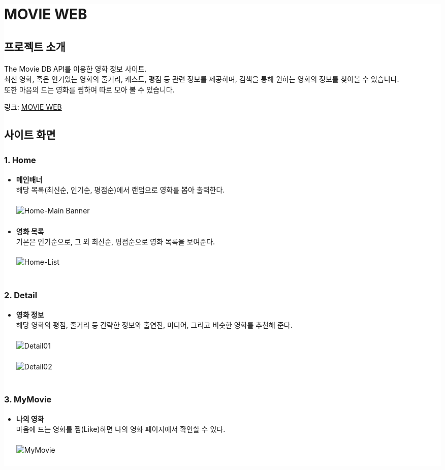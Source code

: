 # MOVIE WEB

## 프로젝트 소개

The Movie DB API를 이용한 영화 정보 사이트.<br />
최신 영화, 혹은 인기있는 영화의 줄거리, 캐스트, 평점 등 관련 정보를 제공하며, 검색을 통해 원하는 영화의 정보를 찾아볼 수 있습니다.<br />
또한 마음의 드는 영화를 찜하여 따로 모아 볼 수 있습니다.<br />

링크: [MOVIE WEB](https://parkdajeong.github.io/movie-application/)<br/>

## 사이트 화면

### 1. Home

- **메인배너**<br />
  해당 목록(최신순, 인기순, 평점순)에서 랜덤으로 영화를 뽑아 출력한다.<br /><br />
  <img
       src="https://user-images.githubusercontent.com/43628429/90332181-e9c1df80-dff5-11ea-8435-4847250597c0.PNG"
       width="80%" height="auto" alt="Home-Main Banner" /><br/><br />
- **영화 목록**<br />
  기본은 인기순으로, 그 외 최신순, 평점순으로 영화 목록을 보여준다.<br /><br />
  <img
       src="https://user-images.githubusercontent.com/43628429/90332248-42917800-dff6-11ea-8d5e-cdaee582df82.PNG"
       width="80%" height="auto" alt="Home-List" /><br/><br/>

### 2. Detail

- **영화 정보**<br />
  해당 영화의 평점, 줄거리 등 간략한 정보와 출연진, 미디어, 그리고 비슷한 영화를 추천해 준다.<br /><br />
  <img
       src="https://user-images.githubusercontent.com/43628429/90332279-85ebe680-dff6-11ea-9b69-d7e16bf64d27.PNG"
       width="80%" height="auto" alt="Detail01" /><br /><br />
  <img
       src="https://user-images.githubusercontent.com/43628429/90332280-871d1380-dff6-11ea-8085-000ead5c265e.PNG"
       width="80%" height="auto" alt="Detail02" /><br/><br/>

### 3. MyMovie

- **나의 영화**<br />
  마음에 드는 영화를 찜(Like)하면 나의 영화 페이지에서 확인할 수 있다.<br /><br />
  <img
       src="https://user-images.githubusercontent.com/43628429/90332282-897f6d80-dff6-11ea-90b8-8931abf3d90e.PNG"
       width="80%" height="auto" alt="MyMovie" /><br/><br/>
